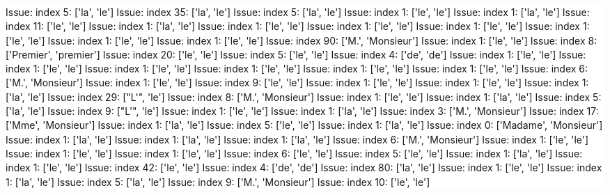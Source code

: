 Issue: index 5: ['la', 'le']
Issue: index 35: ['la', 'le']
Issue: index 5: ['la', 'le']
Issue: index 1: ['le', 'le']
Issue: index 1: ['la', 'le']
Issue: index 11: ['le', 'le']
Issue: index 1: ['la', 'le']
Issue: index 1: ['le', 'le']
Issue: index 1: ['le', 'le']
Issue: index 1: ['le', 'le']
Issue: index 1: ['le', 'le']
Issue: index 1: ['le', 'le']
Issue: index 1: ['le', 'le']
Issue: index 90: ['M.', 'Monsieur']
Issue: index 1: ['le', 'le']
Issue: index 8: ['Premier', 'premier']
Issue: index 20: ['le', 'le']
Issue: index 5: ['le', 'le']
Issue: index 4: ['de', 'de']
Issue: index 1: ['le', 'le']
Issue: index 1: ['le', 'le']
Issue: index 1: ['le', 'le']
Issue: index 1: ['le', 'le']
Issue: index 1: ['le', 'le']
Issue: index 1: ['le', 'le']
Issue: index 6: ['M.', 'Monsieur']
Issue: index 1: ['le', 'le']
Issue: index 9: ['le', 'le']
Issue: index 1: ['le', 'le']
Issue: index 1: ['le', 'le']
Issue: index 1: ['la', 'le']
Issue: index 29: ["L'", 'le']
Issue: index 8: ['M.', 'Monsieur']
Issue: index 1: ['le', 'le']
Issue: index 1: ['la', 'le']
Issue: index 5: ['la', 'le']
Issue: index 9: ["L'", 'le']
Issue: index 1: ['le', 'le']
Issue: index 1: ['la', 'le']
Issue: index 3: ['M.', 'Monsieur']
Issue: index 17: ['Mme', 'Monsieur']
Issue: index 1: ['la', 'le']
Issue: index 5: ['le', 'le']
Issue: index 1: ['la', 'le']
Issue: index 0: ['Madame', 'Monsieur']
Issue: index 1: ['la', 'le']
Issue: index 1: ['la', 'le']
Issue: index 1: ['la', 'le']
Issue: index 6: ['M.', 'Monsieur']
Issue: index 1: ['le', 'le']
Issue: index 1: ['le', 'le']
Issue: index 1: ['le', 'le']
Issue: index 6: ['le', 'le']
Issue: index 5: ['le', 'le']
Issue: index 1: ['la', 'le']
Issue: index 1: ['le', 'le']
Issue: index 42: ['le', 'le']
Issue: index 4: ['de', 'de']
Issue: index 80: ['la', 'le']
Issue: index 1: ['le', 'le']
Issue: index 1: ['la', 'le']
Issue: index 5: ['la', 'le']
Issue: index 9: ['M.', 'Monsieur']
Issue: index 10: ['le', 'le']